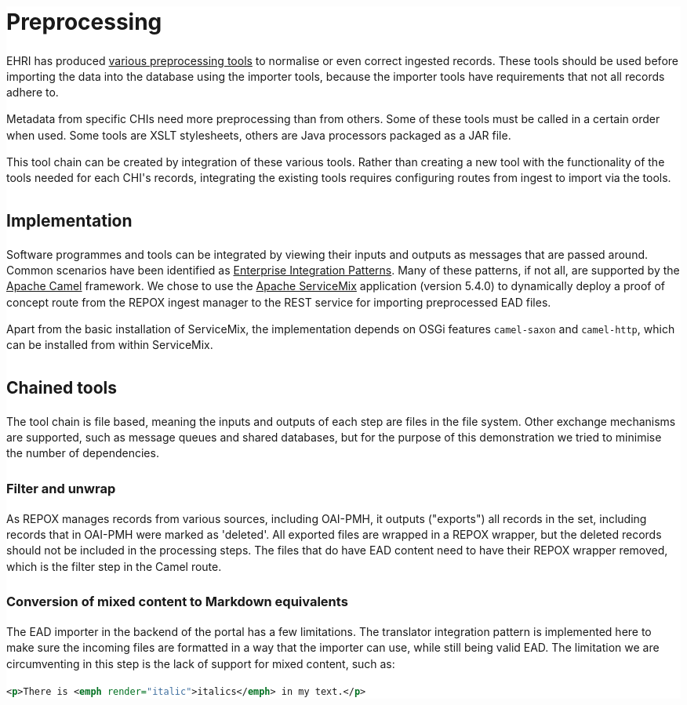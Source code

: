 # Preprocessing

EHRI has produced [various preprocessing tools][ead-pre] to normalise or even correct ingested records. These tools should be used before importing the data into the database using the importer tools, because the importer tools have requirements that not all records adhere to.

[ead-pre]: https://github.com/EHRI/ehri-ead-preprocessing

Metadata from specific CHIs need more preprocessing than from others. Some of these tools must be called in a certain order when used. Some tools are XSLT stylesheets, others are Java processors packaged as a JAR file.

This tool chain can be created by integration of these various tools. Rather than creating a new tool with the functionality of the tools needed for each CHI's records, integrating the existing tools requires configuring routes from ingest to import via the tools.

## Implementation

Software programmes and tools can be integrated by viewing their inputs and outputs as messages that are passed around. Common scenarios have been identified as [Enterprise Integration Patterns][eip]. Many of these patterns, if not all, are supported by the [Apache Camel][camel] framework. We chose to use the [Apache ServiceMix][servicemix] application (version 5.4.0) to dynamically deploy a proof of concept route from the REPOX ingest manager to the REST service for importing preprocessed EAD files.

[eip]: http://www.eaipatterns.com/toc.html
[camel]: http://camel.apache.org
[servicemix]: http://servicemix.apache.org

Apart from the basic installation of ServiceMix, the implementation depends on OSGi features `camel-saxon` and `camel-http`, which can be installed from within ServiceMix.

## Chained tools

The tool chain is file based, meaning the inputs and outputs of each step are files in the file system. Other exchange mechanisms are supported, such as message queues and shared databases, but for the purpose of this demonstration we tried to minimise the number of dependencies.

### Filter and unwrap

As REPOX manages records from various sources, including OAI-PMH, it outputs ("exports") all records in the set, including records that in OAI-PMH were marked as 'deleted'. All exported files are wrapped in a REPOX wrapper, but the deleted records should not be included in the processing steps. The files that do have EAD content need to have their REPOX wrapper removed, which is the filter step in the Camel route.

### Conversion of mixed content to Markdown equivalents

The EAD importer in the backend of the portal has a few limitations. The translator integration pattern is implemented here to make sure the incoming files are formatted in a way that the importer can use, while still being valid EAD. The limitation we are circumventing in this step is the lack of support for mixed content, such as:

```xml
<p>There is <emph render="italic">italics</emph> in my text.</p>
```


[portal]: https://portal.ehri-project.eu/
[ead]: http://www.loc.gov/ead/
[ehri-guidelines]: https://ehri.basecamphq.com/projects/7720758/file/191762349/DL15%205%20Exhibit%203%20D%2017%203%20Guidelines%20update%20July%202014.pdf
[isadg]: http://www.icacds.org.uk/eng/ISAD%28G%29.pdf
[oai-pmh]: http://www.openarchives.org/OAI/2.0/openarchivesprotocol.htm
[repox]: https://github.com/europeana/REPOX
[europeana]: http://www.europeana.eu/
[tel]: http://www.theeuropeanlibrary.org/
[md]: http://www.daringfireball.net/projects/markdown/
[ehri-rest]: https://github.com/EHRI/ehri-rest